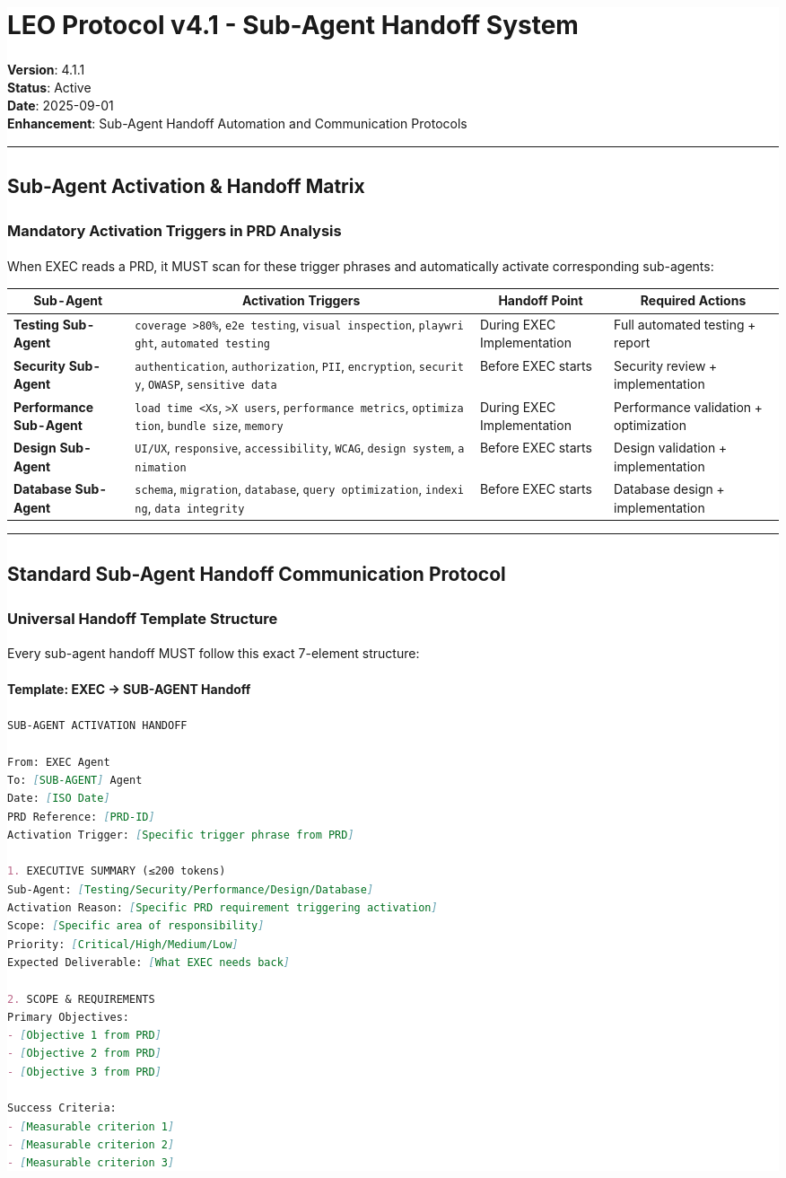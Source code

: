 # LEO Protocol v4.1 - Sub-Agent Handoff System

**Version**: 4.1.1  
**Status**: Active  
**Date**: 2025-09-01  
**Enhancement**: Sub-Agent Handoff Automation and Communication Protocols

---

## Sub-Agent Activation & Handoff Matrix

### Mandatory Activation Triggers in PRD Analysis

When EXEC reads a PRD, it MUST scan for these trigger phrases and automatically activate corresponding sub-agents:

| Sub-Agent | Activation Triggers | Handoff Point | Required Actions |
|-----------|-------------------|---------------|------------------|
| **Testing Sub-Agent** | `coverage >80%`, `e2e testing`, `visual inspection`, `playwright`, `automated testing` | During EXEC Implementation | Full automated testing + report |
| **Security Sub-Agent** | `authentication`, `authorization`, `PII`, `encryption`, `security`, `OWASP`, `sensitive data` | Before EXEC starts | Security review + implementation |
| **Performance Sub-Agent** | `load time <Xs`, `>X users`, `performance metrics`, `optimization`, `bundle size`, `memory` | During EXEC Implementation | Performance validation + optimization |
| **Design Sub-Agent** | `UI/UX`, `responsive`, `accessibility`, `WCAG`, `design system`, `animation` | Before EXEC starts | Design validation + implementation |
| **Database Sub-Agent** | `schema`, `migration`, `database`, `query optimization`, `indexing`, `data integrity` | Before EXEC starts | Database design + implementation |

---

## Standard Sub-Agent Handoff Communication Protocol

### Universal Handoff Template Structure

Every sub-agent handoff MUST follow this exact 7-element structure:

#### Template: EXEC → SUB-AGENT Handoff

```markdown
SUB-AGENT ACTIVATION HANDOFF

From: EXEC Agent
To: [SUB-AGENT] Agent  
Date: [ISO Date]
PRD Reference: [PRD-ID]
Activation Trigger: [Specific trigger phrase from PRD]

1. EXECUTIVE SUMMARY (≤200 tokens)
Sub-Agent: [Testing/Security/Performance/Design/Database]
Activation Reason: [Specific PRD requirement triggering activation]
Scope: [Specific area of responsibility]
Priority: [Critical/High/Medium/Low]
Expected Deliverable: [What EXEC needs back]

2. SCOPE & REQUIREMENTS
Primary Objectives:
- [Objective 1 from PRD]
- [Objective 2 from PRD]
- [Objective 3 from PRD]

Success Criteria:
- [Measurable criterion 1]
- [Measurable criterion 2]
- [Measurable criterion 3]
```